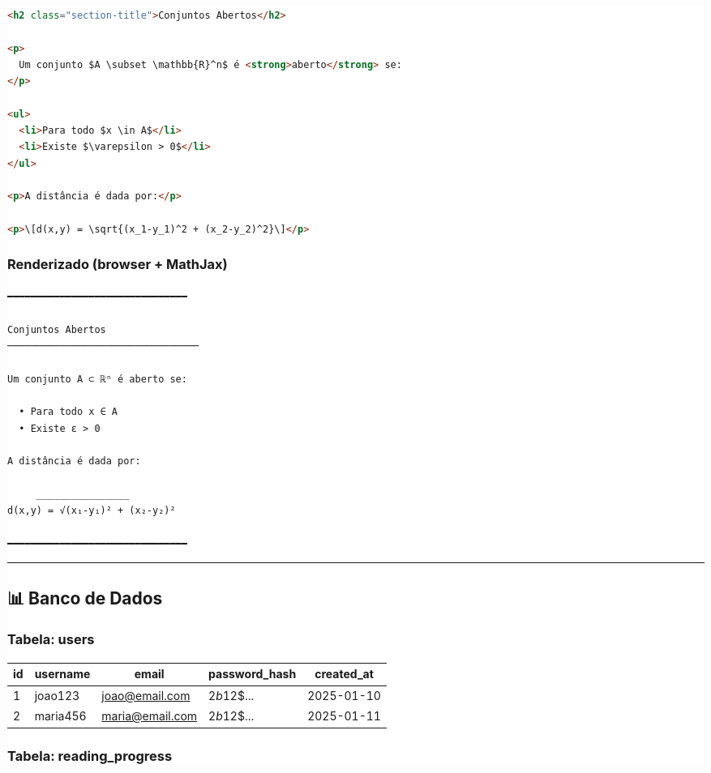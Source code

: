 ```html
<h2 class="section-title">Conjuntos Abertos</h2>

<p>
  Um conjunto $A \subset \mathbb{R}^n$ é <strong>aberto</strong> se:
</p>

<ul>
  <li>Para todo $x \in A$</li>
  <li>Existe $\varepsilon > 0$</li>
</ul>

<p>A distância é dada por:</p>

<p>\[d(x,y) = \sqrt{(x_1-y_1)^2 + (x_2-y_2)^2}\]</p>
```

### Renderizado (browser + MathJax)

```
━━━━━━━━━━━━━━━━━━━━━━━━━━━━━━━

Conjuntos Abertos
─────────────────────────────────

Um conjunto A ⊂ ℝⁿ é aberto se:

  • Para todo x ∈ A
  • Existe ε > 0

A distância é dada por:

     ________________
d(x,y) = √(x₁-y₁)² + (x₂-y₂)²

━━━━━━━━━━━━━━━━━━━━━━━━━━━━━━━
```

---

## 📊 Banco de Dados

### Tabela: users

| id | username | email | password_hash | created_at |
|----|----------|-------|---------------|------------|
| 1  | joao123  | joao@email.com | $2b$12$... | 2025-01-10 |
| 2  | maria456 | maria@email.com | $2b$12$... | 2025-01-11 |

### Tabela: reading_progress
